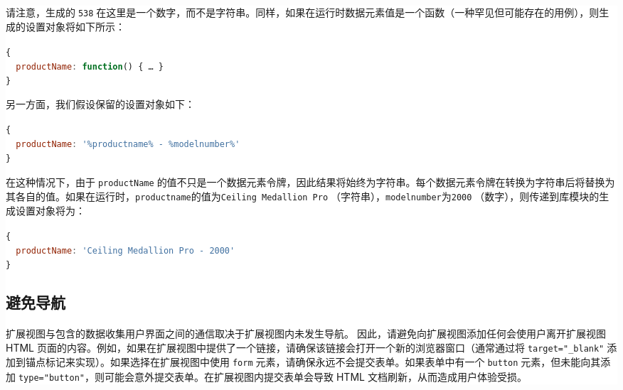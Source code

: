 请注意，生成的 `538` 在这里是一个数字，而不是字符串。同样，如果在运行时数据元素值是一个函数（一种罕见但可能存在的用例），则生成的设置对象将如下所示：

```js
{
  productName: function() { … }
}
```

另一方面，我们假设保留的设置对象如下：

```js
{
  productName: '%productname% - %modelnumber%'
}
```

在这种情况下，由于 `productName` 的值不只是一个数据元素令牌，因此结果将始终为字符串。每个数据元素令牌在转换为字符串后将替换为其各自的值。如果在运行时，`productname`的值为`Ceiling Medallion Pro` （字符串），`modelnumber`为`2000` （数字），则传递到库模块的生成设置对象将为：

```js
{
  productName: 'Ceiling Medallion Pro - 2000'
}
```

## 避免导航

扩展视图与包含的数据收集用户界面之间的通信取决于扩展视图内未发生导航。 因此，请避免向扩展视图添加任何会使用户离开扩展视图 HTML 页面的内容。例如，如果在扩展视图中提供了一个链接，请确保该链接会打开一个新的浏览器窗口（通常通过将 `target="_blank"` 添加到锚点标记来实现）。如果选择在扩展视图中使用 `form` 元素，请确保永远不会提交表单。如果表单中有一个 `button` 元素，但未能向其添加 `type="button"`，则可能会意外提交表单。在扩展视图内提交表单会导致 HTML 文档刷新，从而造成用户体验受损。
